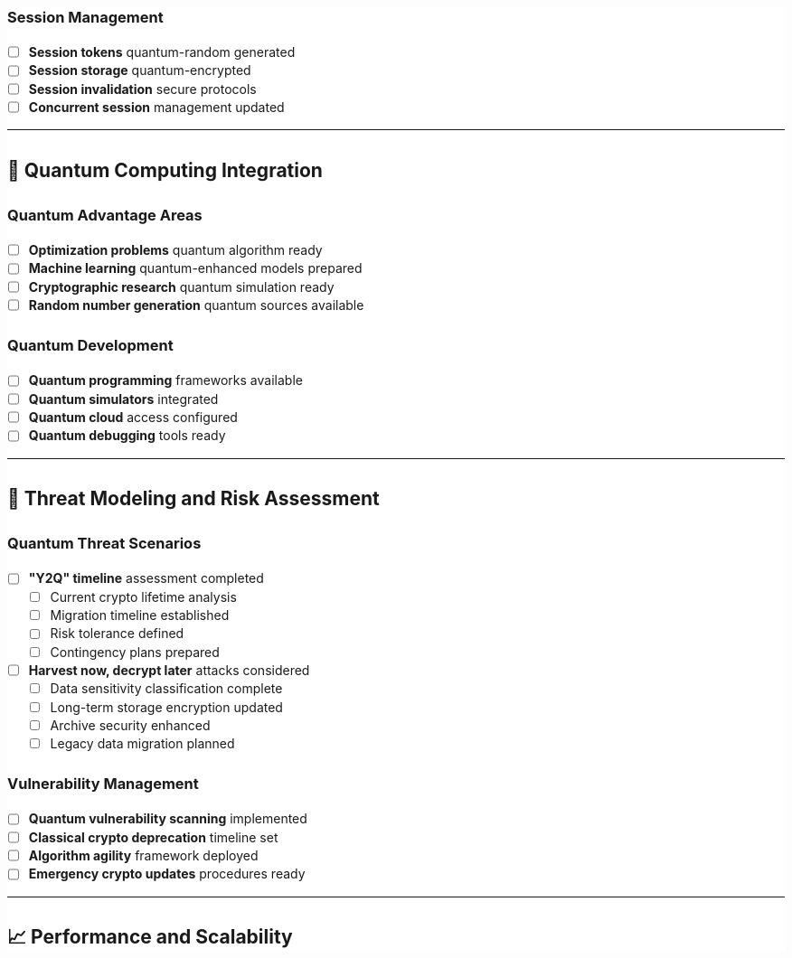 ### Session Management
- [ ] **Session tokens** quantum-random generated
- [ ] **Session storage** quantum-encrypted
- [ ] **Session invalidation** secure protocols
- [ ] **Concurrent session** management updated

---

## 🔬 Quantum Computing Integration

### Quantum Advantage Areas
- [ ] **Optimization problems** quantum algorithm ready
- [ ] **Machine learning** quantum-enhanced models prepared
- [ ] **Cryptographic research** quantum simulation ready
- [ ] **Random number generation** quantum sources available

### Quantum Development
- [ ] **Quantum programming** frameworks available
- [ ] **Quantum simulators** integrated
- [ ] **Quantum cloud** access configured
- [ ] **Quantum debugging** tools ready

---

## 🚨 Threat Modeling and Risk Assessment

### Quantum Threat Scenarios
- [ ] **"Y2Q" timeline** assessment completed
  - [ ] Current crypto lifetime analysis
  - [ ] Migration timeline established
  - [ ] Risk tolerance defined
  - [ ] Contingency plans prepared

- [ ] **Harvest now, decrypt later** attacks considered
  - [ ] Data sensitivity classification complete
  - [ ] Long-term storage encryption updated
  - [ ] Archive security enhanced
  - [ ] Legacy data migration planned

### Vulnerability Management
- [ ] **Quantum vulnerability scanning** implemented
- [ ] **Classical crypto deprecation** timeline set
- [ ] **Algorithm agility** framework deployed
- [ ] **Emergency crypto updates** procedures ready

---

## 📈 Performance and Scalability

